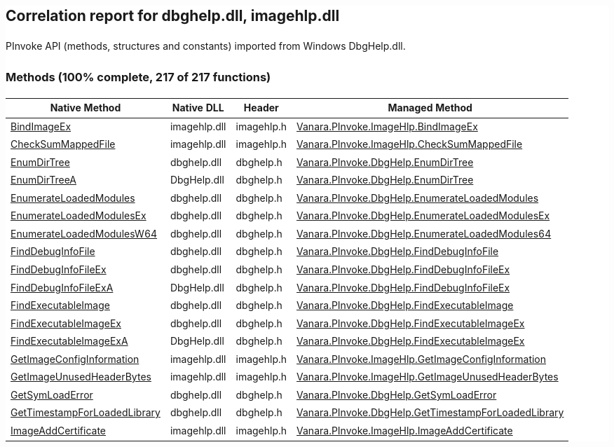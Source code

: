 ## Correlation report for dbghelp.dll, imagehlp.dll  
PInvoke API (methods, structures and constants) imported from Windows DbgHelp.dll.

### Methods (100% complete, 217 of 217 functions)  
Native Method | Native DLL | Header | Managed Method  
--- | --- | --- | ---  
[BindImageEx](https://www.google.com/search?num=5&q=BindImageEx+site%3Adocs.microsoft.com) | imagehlp.dll | imagehlp.h | [Vanara.PInvoke.ImageHlp.BindImageEx](https://github.com/dahall/Vanara/search?l=C%23&q=BindImageEx)  
[CheckSumMappedFile](https://www.google.com/search?num=5&q=CheckSumMappedFile+site%3Adocs.microsoft.com) | imagehlp.dll | imagehlp.h | [Vanara.PInvoke.ImageHlp.CheckSumMappedFile](https://github.com/dahall/Vanara/search?l=C%23&q=CheckSumMappedFile)  
[EnumDirTree](https://www.google.com/search?num=5&q=EnumDirTree+site%3Adocs.microsoft.com) | dbghelp.dll | dbghelp.h | [Vanara.PInvoke.DbgHelp.EnumDirTree](https://github.com/dahall/Vanara/search?l=C%23&q=EnumDirTree)  
[EnumDirTreeA](https://www.google.com/search?num=5&q=EnumDirTreeA+site%3Adocs.microsoft.com) | DbgHelp.dll | dbghelp.h | [Vanara.PInvoke.DbgHelp.EnumDirTree](https://github.com/dahall/Vanara/search?l=C%23&q=EnumDirTree)  
[EnumerateLoadedModules](https://www.google.com/search?num=5&q=EnumerateLoadedModules+site%3Adocs.microsoft.com) | dbghelp.dll | dbghelp.h | [Vanara.PInvoke.DbgHelp.EnumerateLoadedModules](https://github.com/dahall/Vanara/search?l=C%23&q=EnumerateLoadedModules)  
[EnumerateLoadedModulesEx](https://www.google.com/search?num=5&q=EnumerateLoadedModulesEx+site%3Adocs.microsoft.com) | dbghelp.dll | dbghelp.h | [Vanara.PInvoke.DbgHelp.EnumerateLoadedModulesEx](https://github.com/dahall/Vanara/search?l=C%23&q=EnumerateLoadedModulesEx)  
[EnumerateLoadedModulesW64](https://www.google.com/search?num=5&q=EnumerateLoadedModulesW64+site%3Adocs.microsoft.com) | dbghelp.dll | dbghelp.h | [Vanara.PInvoke.DbgHelp.EnumerateLoadedModules64](https://github.com/dahall/Vanara/search?l=C%23&q=EnumerateLoadedModules64)  
[FindDebugInfoFile](https://www.google.com/search?num=5&q=FindDebugInfoFile+site%3Adocs.microsoft.com) | dbghelp.dll | dbghelp.h | [Vanara.PInvoke.DbgHelp.FindDebugInfoFile](https://github.com/dahall/Vanara/search?l=C%23&q=FindDebugInfoFile)  
[FindDebugInfoFileEx](https://www.google.com/search?num=5&q=FindDebugInfoFileEx+site%3Adocs.microsoft.com) | dbghelp.dll | dbghelp.h | [Vanara.PInvoke.DbgHelp.FindDebugInfoFileEx](https://github.com/dahall/Vanara/search?l=C%23&q=FindDebugInfoFileEx)  
[FindDebugInfoFileExA](https://www.google.com/search?num=5&q=FindDebugInfoFileExA+site%3Adocs.microsoft.com) | DbgHelp.dll | dbghelp.h | [Vanara.PInvoke.DbgHelp.FindDebugInfoFileEx](https://github.com/dahall/Vanara/search?l=C%23&q=FindDebugInfoFileEx)  
[FindExecutableImage](https://www.google.com/search?num=5&q=FindExecutableImage+site%3Adocs.microsoft.com) | dbghelp.dll | dbghelp.h | [Vanara.PInvoke.DbgHelp.FindExecutableImage](https://github.com/dahall/Vanara/search?l=C%23&q=FindExecutableImage)  
[FindExecutableImageEx](https://www.google.com/search?num=5&q=FindExecutableImageEx+site%3Adocs.microsoft.com) | dbghelp.dll | dbghelp.h | [Vanara.PInvoke.DbgHelp.FindExecutableImageEx](https://github.com/dahall/Vanara/search?l=C%23&q=FindExecutableImageEx)  
[FindExecutableImageExA](https://www.google.com/search?num=5&q=FindExecutableImageExA+site%3Adocs.microsoft.com) | DbgHelp.dll | dbghelp.h | [Vanara.PInvoke.DbgHelp.FindExecutableImageEx](https://github.com/dahall/Vanara/search?l=C%23&q=FindExecutableImageEx)  
[GetImageConfigInformation](https://www.google.com/search?num=5&q=GetImageConfigInformation+site%3Adocs.microsoft.com) | imagehlp.dll | imagehlp.h | [Vanara.PInvoke.ImageHlp.GetImageConfigInformation](https://github.com/dahall/Vanara/search?l=C%23&q=GetImageConfigInformation)  
[GetImageUnusedHeaderBytes](https://www.google.com/search?num=5&q=GetImageUnusedHeaderBytes+site%3Adocs.microsoft.com) | imagehlp.dll | imagehlp.h | [Vanara.PInvoke.ImageHlp.GetImageUnusedHeaderBytes](https://github.com/dahall/Vanara/search?l=C%23&q=GetImageUnusedHeaderBytes)  
[GetSymLoadError](https://www.google.com/search?num=5&q=GetSymLoadError+site%3Adocs.microsoft.com) | dbghelp.dll | dbghelp.h | [Vanara.PInvoke.DbgHelp.GetSymLoadError](https://github.com/dahall/Vanara/search?l=C%23&q=GetSymLoadError)  
[GetTimestampForLoadedLibrary](https://www.google.com/search?num=5&q=GetTimestampForLoadedLibrary+site%3Adocs.microsoft.com) | dbghelp.dll | dbghelp.h | [Vanara.PInvoke.DbgHelp.GetTimestampForLoadedLibrary](https://github.com/dahall/Vanara/search?l=C%23&q=GetTimestampForLoadedLibrary)  
[ImageAddCertificate](https://www.google.com/search?num=5&q=ImageAddCertificate+site%3Adocs.microsoft.com) | imagehlp.dll | imagehlp.h | [Vanara.PInvoke.ImageHlp.ImageAddCertificate](https://github.com/dahall/Vanara/search?l=C%23&q=ImageAddCertificate)  